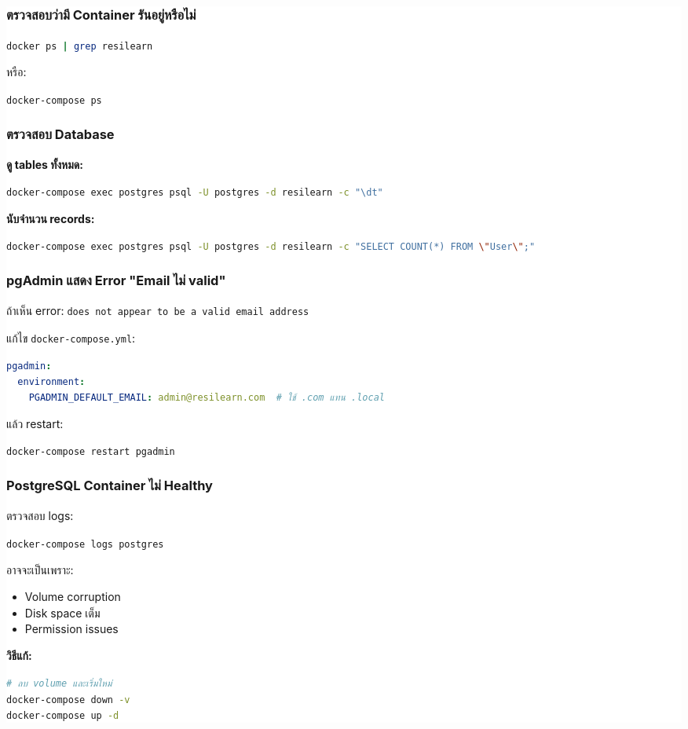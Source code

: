 ### ตรวจสอบว่ามี Container รันอยู่หรือไม่

```bash
docker ps | grep resilearn
```

หรือ:
```bash
docker-compose ps
```

### ตรวจสอบ Database

**ดู tables ทั้งหมด:**
```bash
docker-compose exec postgres psql -U postgres -d resilearn -c "\dt"
```

**นับจำนวน records:**
```bash
docker-compose exec postgres psql -U postgres -d resilearn -c "SELECT COUNT(*) FROM \"User\";"
```

### pgAdmin แสดง Error "Email ไม่ valid"

ถ้าเห็น error: `does not appear to be a valid email address`

แก้ไข `docker-compose.yml`:
```yaml
pgadmin:
  environment:
    PGADMIN_DEFAULT_EMAIL: admin@resilearn.com  # ใช้ .com แทน .local
```

แล้ว restart:
```bash
docker-compose restart pgadmin
```

### PostgreSQL Container ไม่ Healthy

ตรวจสอบ logs:
```bash
docker-compose logs postgres
```

อาจจะเป็นเพราะ:
- Volume corruption
- Disk space เต็ม
- Permission issues

**วิธีแก้:**
```bash
# ลบ volume และเริ่มใหม่
docker-compose down -v
docker-compose up -d
```
